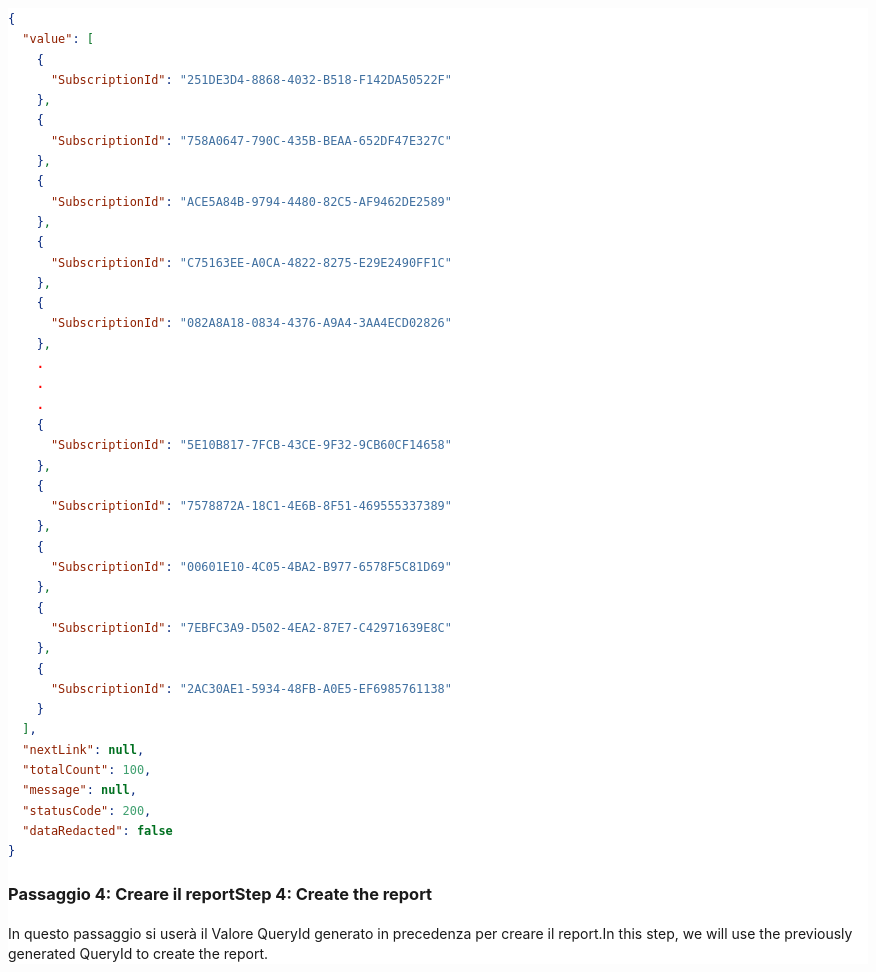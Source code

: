 ```json
{
  "value": [
    {
      "SubscriptionId": "251DE3D4-8868-4032-B518-F142DA50522F"
    },
    {
      "SubscriptionId": "758A0647-790C-435B-BEAA-652DF47E327C"
    },
    {
      "SubscriptionId": "ACE5A84B-9794-4480-82C5-AF9462DE2589"
    },
    {
      "SubscriptionId": "C75163EE-A0CA-4822-8275-E29E2490FF1C"
    },
    {
      "SubscriptionId": "082A8A18-0834-4376-A9A4-3AA4ECD02826"
    },
    .
    .
    .
    {
      "SubscriptionId": "5E10B817-7FCB-43CE-9F32-9CB60CF14658"
    },
    {
      "SubscriptionId": "7578872A-18C1-4E6B-8F51-469555337389"
    },
    {
      "SubscriptionId": "00601E10-4C05-4BA2-B977-6578F5C81D69"
    },
    {
      "SubscriptionId": "7EBFC3A9-D502-4EA2-87E7-C42971639E8C"
    },
    {
      "SubscriptionId": "2AC30AE1-5934-48FB-A0E5-EF6985761138"
    }
  ],
  "nextLink": null,
  "totalCount": 100,
  "message": null,
  "statusCode": 200,
  "dataRedacted": false
}
```

### <a name="step-4-create-the-report"></a><span data-ttu-id="20a49-157">Passaggio 4: Creare il report</span><span class="sxs-lookup"><span data-stu-id="20a49-157">Step 4: Create the report</span></span>

<span data-ttu-id="20a49-158">In questo passaggio si userà il Valore QueryId generato in precedenza per creare il report.</span><span class="sxs-lookup"><span data-stu-id="20a49-158">In this step, we will use the previously generated QueryId to create the report.</span></span>
